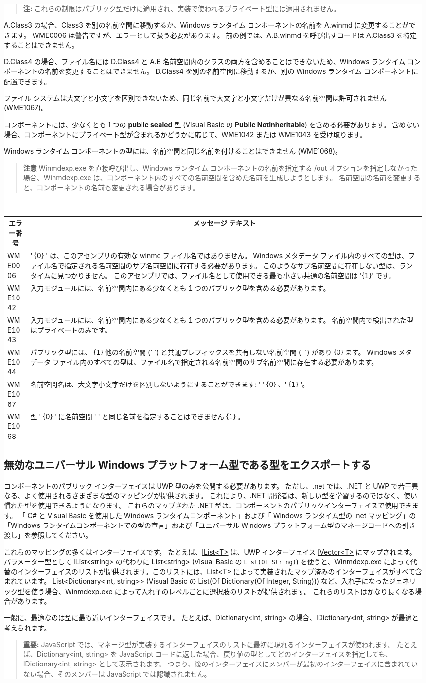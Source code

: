 > **注:** これらの制限はパブリック型だけに適用され、実装で使われるプライベート型には適用されません。

A.Class3 の場合、Class3 を別の名前空間に移動するか、Windows ランタイム コンポーネントの名前を A.winmd に変更することができます。 WME0006 は警告ですが、エラーとして扱う必要があります。 前の例では、A.B.winmd を呼び出すコードは A.Class3 を特定することはできません。

D.Class4 の場合、ファイル名には D.Class4 と A.B 名前空間内のクラスの両方を含めることはできないため、Windows ランタイム コンポーネントの名前を変更することはできません。 D.Class4 を別の名前空間に移動するか、別の Windows ランタイム コンポーネントに配置できます。

ファイル システムは大文字と小文字を区別できないため、同じ名前で大文字と小文字だけが異なる名前空間は許可されません (WME1067)。

コンポーネントには、少なくとも 1 つの **public sealed** 型 (Visual Basic の **Public NotInheritable**) を含める必要があります。 含めない場合、コンポーネントにプライベート型が含まれるかどうかに応じて、WME1042 または WME1043 を受け取ります。

Windows ランタイム コンポーネントの型には、名前空間と同じ名前を付けることはできません (WME1068)。

> **注意** Winmdexp.exe を直接呼び出し、Windows ランタイム コンポーネントの名前を指定する /out オプションを指定しなかった場合、Winmdexp.exe は、コンポーネント内のすべての名前空間を含めた名前を生成しようとします。 名前空間の名前を変更すると、コンポーネントの名前も変更される場合があります。

 

| エラー番号 | メッセージ テキスト                                                                                                                                                                                                                                                                                                                                             |
|--------------|----------------------------------------------------------------------------------------------------------------------------------------------------------------------------------------------------------------------------------------------------------------------------------------------------------------------------------------------------------|
| WME0006      | ' {0} ' は、このアセンブリの有効な winmd ファイル名ではありません。 Windows メタデータ ファイル内のすべての型は、ファイル名で指定される名前空間のサブ名前空間に存在する必要があります。 このようなサブ名前空間に存在しない型は、ランタイムに見つかりません。 このアセンブリでは、ファイル名として使用できる最も小さい共通の名前空間は '{1}' です。 |
| WME1042      | 入力モジュールには、名前空間内にある少なくとも 1 つのパブリック型を含める必要があります。                                                                                                                                                                                                                                                                   |
| WME1043      | 入力モジュールには、名前空間内にある少なくとも 1 つのパブリック型を含める必要があります。 名前空間内で検出された型はプライベートのみです。                                                                                                                                                                                                               |
| WME1044      | パブリック型には、 {1} 他の名前空間 (' ') と共通プレフィックスを共有しない名前空間 (' ') があり {0} ます。 Windows メタデータ ファイル内のすべての型は、ファイル名で指定される名前空間のサブ名前空間に存在する必要があります。                                                                                                                              |
| WME1067      | 名前空間名は、大文字小文字だけを区別しないようにすることができます: ' ' {0} 、' {1} '。                                                                                                                                                                                                                                                                                                |
| WME1068      | 型 ' {0} ' に名前空間 ' ' と同じ名前を指定することはできません {1} 。                                                                                                                                                                                                                                                                                                 |

## <a name="exporting-types-that-arent-valid-universal-windows-platform-types"></a>無効なユニバーサル Windows プラットフォーム型である型をエクスポートする

コンポーネントのパブリック インターフェイスは UWP 型のみを公開する必要があります。 ただし、.net では、.NET と UWP で若干異なる、よく使用されるさまざまな型のマッピングが提供されます。 これにより、.NET 開発者は、新しい型を学習するのではなく、使い慣れた型を使用できるようになります。 これらのマップされた .NET 型は、コンポーネントのパブリックインターフェイスで使用できます。 「 [C# と Visual Basic を使用した Windows ランタイムコンポーネント](creating-windows-runtime-components-in-csharp-and-visual-basic.md)」および「 [Windows ランタイム型の .net マッピング](net-framework-mappings-of-windows-runtime-types.md)」の「Windows ランタイムコンポーネントでの型の宣言」および「ユニバーサル Windows プラットフォーム型のマネージコードへの引き渡し」を参照してください。

これらのマッピングの多くはインターフェイスです。 たとえば、[IList&lt;T&gt;](/dotnet/api/system.collections.generic.ilist-1) は、UWP インターフェイス [IVector&lt;T&gt;](/uwp/api/Windows.Foundation.Collections.IVector_T_) にマップされます。 パラメーター型として IList&lt;string&gt; の代わりに List&lt;string&gt; (Visual Basic の `List(Of String)`) を使うと、Winmdexp.exe によって代替のインターフェイスのリストが提供されます。このリストには、List&lt;T&gt; によって実装されたマップ済みのインターフェイスがすべて含まれています。 List&lt;Dictionary&lt;int, string&gt;&gt; (Visual Basic の List(Of Dictionary(Of Integer, String))) など、入れ子になったジェネリック型を使う場合、Winmdexp.exe によって入れ子のレベルごとに選択肢のリストが提供されます。 これらのリストはかなり長くなる場合があります。

一般に、最適なのは型に最も近いインターフェイスです。 たとえば、Dictionary&lt;int, string&gt; の場合、IDictionary&lt;int, string&gt; が最適と考えられます。

> **重要:** JavaScript では、マネージ型が実装するインターフェイスのリストに最初に現れるインターフェイスが使われます。 たとえば、Dictionary&lt;int, string&gt; を JavaScript コードに返した場合、戻り値の型としてどのインターフェイスを指定しても、IDictionary&lt;int, string&gt; として表示されます。 つまり、後のインターフェイスにメンバーが最初のインターフェイスに含まれていない場合、そのメンバーは JavaScript では認識されません。
